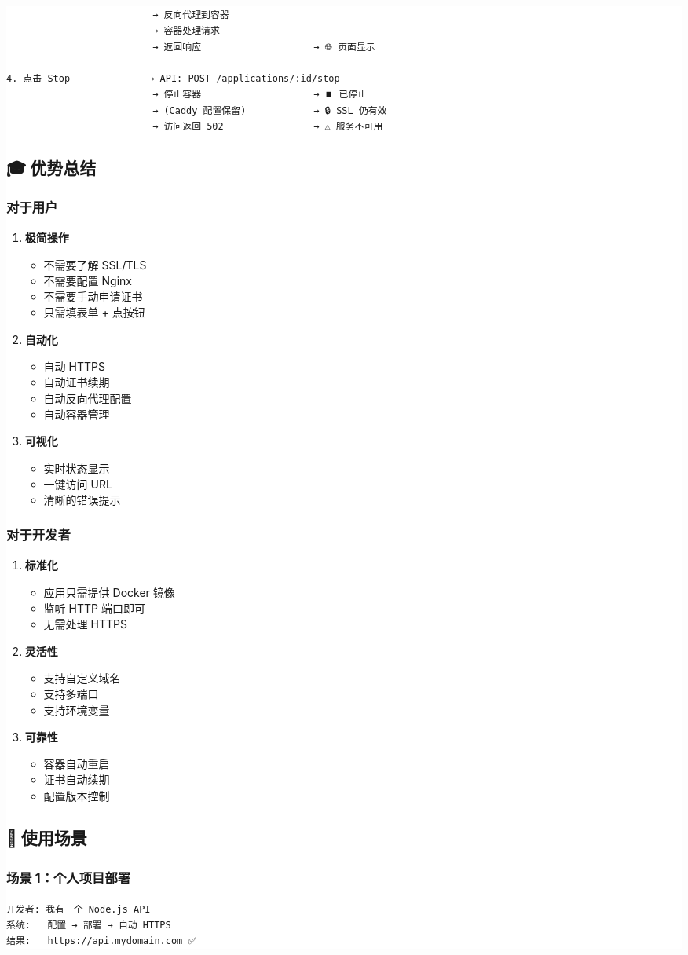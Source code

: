 ```
                          → 反向代理到容器
                          → 容器处理请求
                          → 返回响应                    → 🌐 页面显示

4. 点击 Stop              → API: POST /applications/:id/stop
                          → 停止容器                    → ⏹️ 已停止
                          → (Caddy 配置保留)            → 🔒 SSL 仍有效
                          → 访问返回 502                → ⚠️ 服务不可用
```

## 🎓 优势总结

### 对于用户

1. **极简操作**
   - 不需要了解 SSL/TLS
   - 不需要配置 Nginx
   - 不需要手动申请证书
   - 只需填表单 + 点按钮

2. **自动化**
   - 自动 HTTPS
   - 自动证书续期
   - 自动反向代理配置
   - 自动容器管理

3. **可视化**
   - 实时状态显示
   - 一键访问 URL
   - 清晰的错误提示

### 对于开发者

1. **标准化**
   - 应用只需提供 Docker 镜像
   - 监听 HTTP 端口即可
   - 无需处理 HTTPS

2. **灵活性**
   - 支持自定义域名
   - 支持多端口
   - 支持环境变量

3. **可靠性**
   - 容器自动重启
   - 证书自动续期
   - 配置版本控制

## 🎯 使用场景

### 场景 1：个人项目部署
```
开发者: 我有一个 Node.js API
系统:   配置 → 部署 → 自动 HTTPS
结果:   https://api.mydomain.com ✅
```
